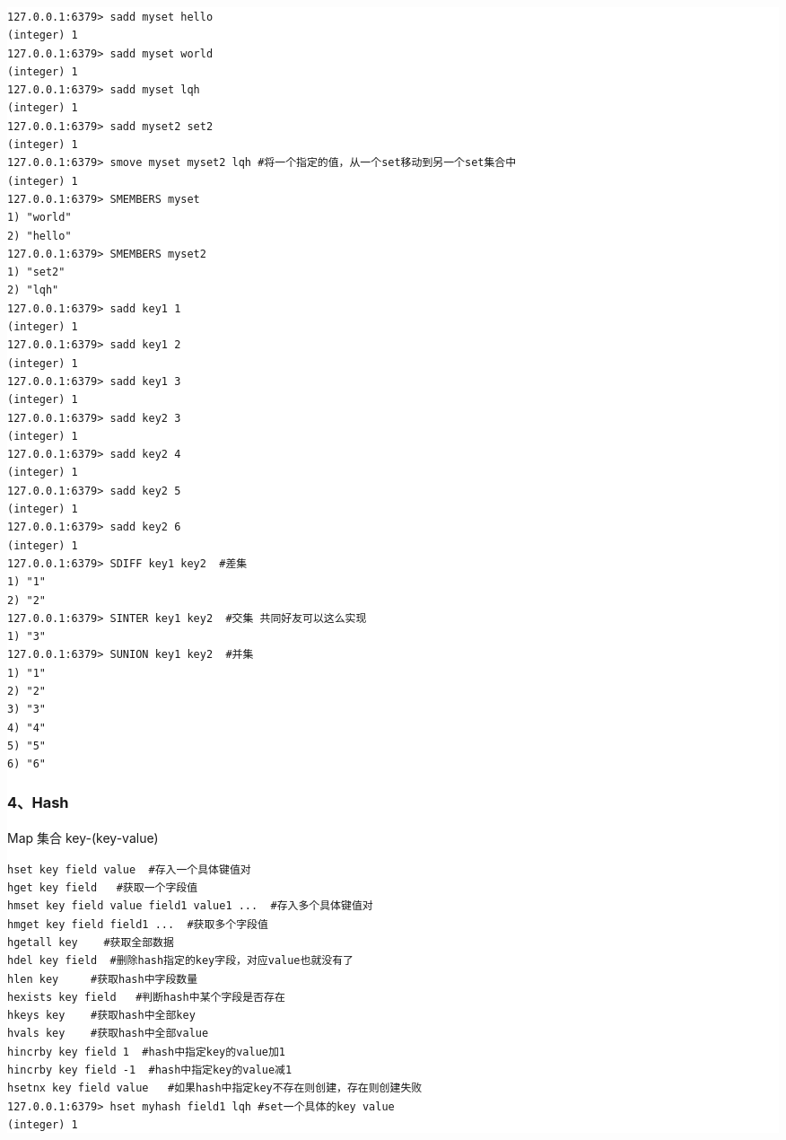 ```
127.0.0.1:6379> sadd myset hello
(integer) 1
127.0.0.1:6379> sadd myset world
(integer) 1
127.0.0.1:6379> sadd myset lqh
(integer) 1
127.0.0.1:6379> sadd myset2 set2
(integer) 1
127.0.0.1:6379> smove myset myset2 lqh #将一个指定的值，从一个set移动到另一个set集合中
(integer) 1
127.0.0.1:6379> SMEMBERS myset
1) "world"
2) "hello"
127.0.0.1:6379> SMEMBERS myset2
1) "set2"
2) "lqh"
127.0.0.1:6379> sadd key1 1
(integer) 1
127.0.0.1:6379> sadd key1 2
(integer) 1
127.0.0.1:6379> sadd key1 3
(integer) 1
127.0.0.1:6379> sadd key2 3
(integer) 1
127.0.0.1:6379> sadd key2 4
(integer) 1
127.0.0.1:6379> sadd key2 5
(integer) 1
127.0.0.1:6379> sadd key2 6
(integer) 1
127.0.0.1:6379> SDIFF key1 key2  #差集
1) "1"
2) "2"
127.0.0.1:6379> SINTER key1 key2  #交集 共同好友可以这么实现
1) "3"
127.0.0.1:6379> SUNION key1 key2  #并集
1) "1"
2) "2"
3) "3"
4) "4"
5) "5"
6) "6"
```

### 4、Hash

Map 集合 key-(key-value)

```
hset key field value  #存入一个具体键值对
hget key field   #获取一个字段值
hmset key field value field1 value1 ...  #存入多个具体键值对
hmget key field field1 ...  #获取多个字段值
hgetall key    #获取全部数据
hdel key field  #删除hash指定的key字段，对应value也就没有了
hlen key     #获取hash中字段数量
hexists key field   #判断hash中某个字段是否存在
hkeys key    #获取hash中全部key
hvals key    #获取hash中全部value
hincrby key field 1  #hash中指定key的value加1
hincrby key field -1  #hash中指定key的value减1
hsetnx key field value   #如果hash中指定key不存在则创建，存在则创建失败
127.0.0.1:6379> hset myhash field1 lqh #set一个具体的key value
(integer) 1
```